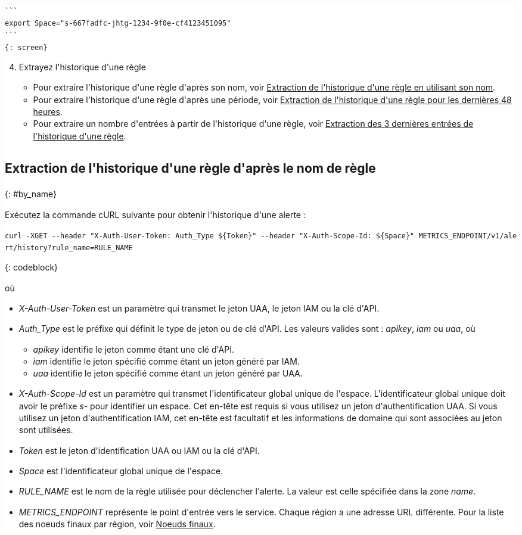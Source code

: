 	```
	export Space="s-667fadfc-jhtg-1234-9f0e-cf4123451095"
	```
	{: screen}
	
4. Extrayez l'historique d'une règle

    * Pour extraire l'historique d'une règle d'après son nom, voir [Extraction de l'historique d'une règle en utilisant son nom](/docs/services/cloud-monitoring/alerts?topic=cloud-monitoring-retrieve_history#by_name).
	* Pour extraire l'historique d'une règle d'après une période, voir [Extraction de l'historique d'une règle pour les dernières 48 heures](/docs/services/cloud-monitoring/alerts?topic=cloud-monitoring-retrieve_history#by_time).
	* Pour extraire un nombre d'entrées à partir de l'historique d'une règle, voir [Extraction des 3 dernières entrées de l'historique d'une règle](/docs/services/cloud-monitoring/alerts?topic=cloud-monitoring-retrieve_history#number).
	
	
## Extraction de l'historique d'une règle d'après le nom de règle
{: #by_name}
	
Exécutez la commande cURL suivante pour obtenir l'historique d'une alerte :

```
curl -XGET --header "X-Auth-User-Token: Auth_Type ${Token}" --header "X-Auth-Scope-Id: ${Space}" METRICS_ENDPOINT/v1/alert/history?rule_name=RULE_NAME
```
{: codeblock}
	
où
	
* *X-Auth-User-Token* est un paramètre qui transmet le jeton UAA, le jeton IAM ou la clé d'API.
	
* *Auth_Type* est le préfixe qui définit le type de jeton ou de clé d'API. Les valeurs valides sont : *apikey*, *iam* ou *uaa*, où

    * *apikey* identifie le jeton comme étant une clé d'API.
	* *iam* identifie le jeton spécifié comme étant un jeton généré par IAM.
	* *uaa* identifie le jeton spécifié comme étant un jeton généré par UAA.
	
* *X-Auth-Scope-Id* est un paramètre qui transmet l'identificateur global unique de l'espace. L'identificateur global unique doit avoir le préfixe *s-* pour identifier un espace. Cet en-tête est requis si vous utilisez un jeton d'authentification UAA. Si vous utilisez un jeton d'authentification IAM, cet en-tête est facultatif et les informations de domaine qui sont associées au jeton sont utilisées.
	
* *Token* est le jeton d'identification UAA ou IAM ou la clé d'API.
	
* *Space* est l'identificateur global unique de l'espace. 
	
* *RULE_NAME* est le nom de la règle utilisée pour déclencher l'alerte. La valeur est celle spécifiée dans la zone *name*.
	
* *METRICS_ENDPOINT* représente le point d'entrée vers le service. Chaque région a une adresse URL différente. Pour la liste des noeuds finaux par région, voir [Noeuds finaux](/docs/services/cloud-monitoring?topic=cloud-monitoring-send_retrieve_metrics_ov#endpoints).
	